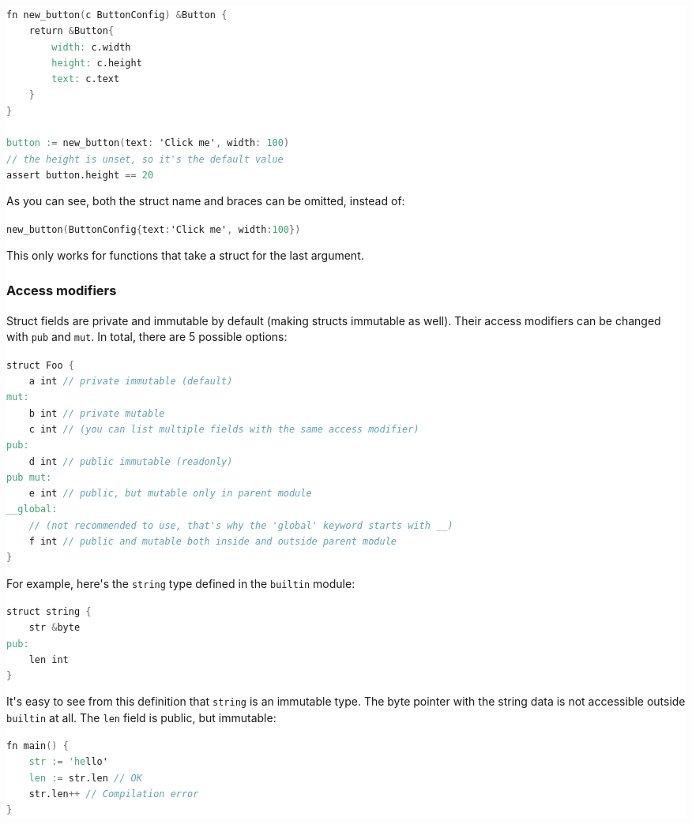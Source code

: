 ```v
fn new_button(c ButtonConfig) &Button {
	return &Button{
		width: c.width
		height: c.height
		text: c.text
	}
}

button := new_button(text: 'Click me', width: 100)
// the height is unset, so it's the default value
assert button.height == 20
```

As you can see, both the struct name and braces can be omitted, instead of:

```v oksyntax nofmt
new_button(ButtonConfig{text:'Click me', width:100})
```

This only works for functions that take a struct for the last argument.

### Access modifiers

Struct fields are private and immutable by default (making structs immutable as well).
Their access modifiers can be changed with
`pub` and `mut`. In total, there are 5 possible options:

```v
struct Foo {
	a int // private immutable (default)
mut:
	b int // private mutable
	c int // (you can list multiple fields with the same access modifier)
pub:
	d int // public immutable (readonly)
pub mut:
	e int // public, but mutable only in parent module
__global:
	// (not recommended to use, that's why the 'global' keyword starts with __)
	f int // public and mutable both inside and outside parent module
}
```

For example, here's the `string` type defined in the `builtin` module:

```v ignore
struct string {
    str &byte
pub:
    len int
}
```

It's easy to see from this definition that `string` is an immutable type.
The byte pointer with the string data is not accessible outside `builtin` at all.
The `len` field is public, but immutable:
```v failcompile
fn main() {
	str := 'hello'
	len := str.len // OK
	str.len++ // Compilation error
}
```
